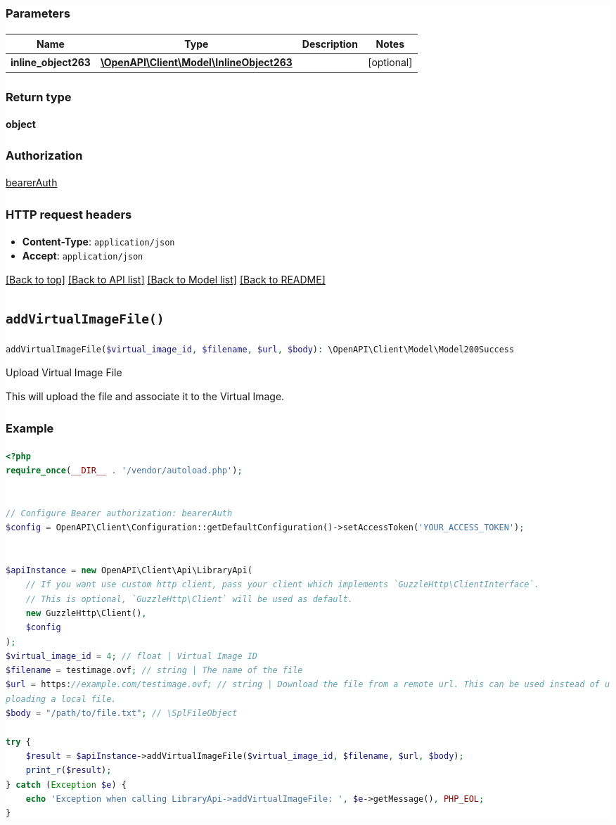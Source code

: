 ### Parameters

Name | Type | Description  | Notes
------------- | ------------- | ------------- | -------------
 **inline_object263** | [**\OpenAPI\Client\Model\InlineObject263**](../Model/InlineObject263.md)|  | [optional]

### Return type

**object**

### Authorization

[bearerAuth](../../README.md#bearerAuth)

### HTTP request headers

- **Content-Type**: `application/json`
- **Accept**: `application/json`

[[Back to top]](#) [[Back to API list]](../../README.md#endpoints)
[[Back to Model list]](../../README.md#models)
[[Back to README]](../../README.md)

## `addVirtualImageFile()`

```php
addVirtualImageFile($virtual_image_id, $filename, $url, $body): \OpenAPI\Client\Model\Model200Success
```

Upload Virtual Image File

This will upload the file and associate it to the Virtual Image.

### Example

```php
<?php
require_once(__DIR__ . '/vendor/autoload.php');


// Configure Bearer authorization: bearerAuth
$config = OpenAPI\Client\Configuration::getDefaultConfiguration()->setAccessToken('YOUR_ACCESS_TOKEN');


$apiInstance = new OpenAPI\Client\Api\LibraryApi(
    // If you want use custom http client, pass your client which implements `GuzzleHttp\ClientInterface`.
    // This is optional, `GuzzleHttp\Client` will be used as default.
    new GuzzleHttp\Client(),
    $config
);
$virtual_image_id = 4; // float | Virtual Image ID
$filename = testimage.ovf; // string | The name of the file
$url = https://example.com/testimage.ovf; // string | Download the file from a remote url. This can be used instead of uploading a local file.
$body = "/path/to/file.txt"; // \SplFileObject

try {
    $result = $apiInstance->addVirtualImageFile($virtual_image_id, $filename, $url, $body);
    print_r($result);
} catch (Exception $e) {
    echo 'Exception when calling LibraryApi->addVirtualImageFile: ', $e->getMessage(), PHP_EOL;
}
```